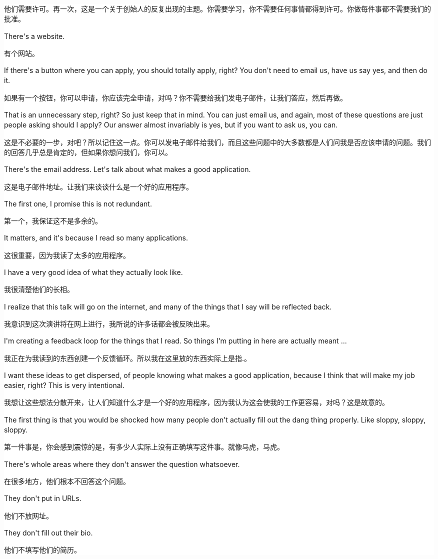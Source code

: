 他们需要许可。再一次，这是一个关于创始人的反复出现的主题。你需要学习，你不需要任何事情都得到许可。你做每件事都不需要我们的批准。

There's a  website.

有个网站。

If there's a button where you can apply, you should totally apply, right? You  don't need to email us, have us say yes, and then do it.

如果有一个按钮，你可以申请，你应该完全申请，对吗？你不需要给我们发电子邮件，让我们答应，然后再做。

That is  an unnecessary step, right? So just keep that in mind. You can just email us,  and again, most of these questions are just people asking should I apply? Our answer  almost invariably is yes, but if you want to ask us, you can.

这是不必要的一步，对吧？所以记住这一点。你可以发电子邮件给我们，而且这些问题中的大多数都是人们问我是否应该申请的问题。我们的回答几乎总是肯定的，但如果你想问我们，你可以。

There's the  email address. Let's talk about what makes a good application.

这是电子邮件地址。让我们来谈谈什么是一个好的应用程序。

The first one, I promise  this is not redundant.

第一个，我保证这不是多余的。

It matters, and it's because I read so many applications.

这很重要，因为我读了太多的应用程序。

I  have a very good idea of what they actually look like.

我很清楚他们的长相。

I realize that this  talk will go on the internet, and many of the things that I say will  be reflected back.

我意识到这次演讲将在网上进行，我所说的许多话都会被反映出来。

I'm creating a feedback loop for the things that I read. So  things I'm putting in here are actually meant ...

我正在为我读到的东西创建一个反馈循环。所以我在这里放的东西实际上是指.。

I want these ideas to get  dispersed, of people knowing what makes a good application, because I think that will make  my job easier, right? This is very intentional.

我想让这些想法分散开来，让人们知道什么才是一个好的应用程序，因为我认为这会使我的工作更容易，对吗？这是故意的。

The first thing is that you would  be shocked how many people don't actually fill out the dang thing properly. Like sloppy,  sloppy, sloppy.

第一件事是，你会感到震惊的是，有多少人实际上没有正确填写这件事。就像马虎，马虎。

There's whole areas where they don't answer the question whatsoever.

在很多地方，他们根本不回答这个问题。

They don't put  in URLs.

他们不放网址。

They don't fill out their bio.

他们不填写他们的简历。
